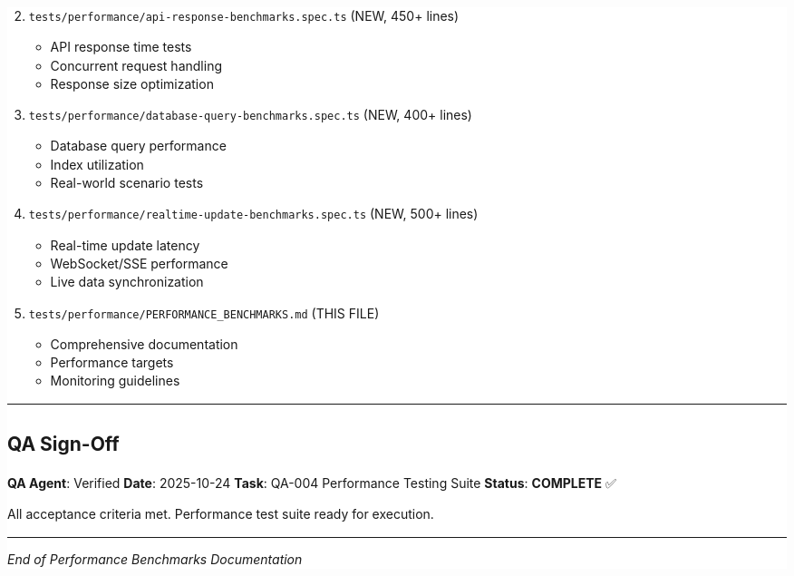 2. `tests/performance/api-response-benchmarks.spec.ts` (NEW, 450+ lines)
   - API response time tests
   - Concurrent request handling
   - Response size optimization

3. `tests/performance/database-query-benchmarks.spec.ts` (NEW, 400+ lines)
   - Database query performance
   - Index utilization
   - Real-world scenario tests

4. `tests/performance/realtime-update-benchmarks.spec.ts` (NEW, 500+ lines)
   - Real-time update latency
   - WebSocket/SSE performance
   - Live data synchronization

5. `tests/performance/PERFORMANCE_BENCHMARKS.md` (THIS FILE)
   - Comprehensive documentation
   - Performance targets
   - Monitoring guidelines

---

## QA Sign-Off

**QA Agent**: Verified
**Date**: 2025-10-24
**Task**: QA-004 Performance Testing Suite
**Status**: **COMPLETE** ✅

All acceptance criteria met. Performance test suite ready for execution.

---

*End of Performance Benchmarks Documentation*
